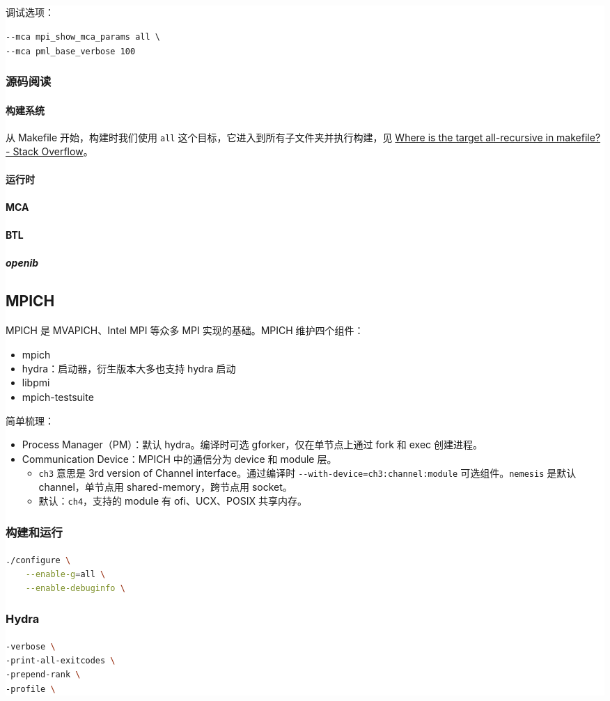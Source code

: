 调试选项：

```text
--mca mpi_show_mca_params all \
--mca pml_base_verbose 100
```

### 源码阅读

#### 构建系统

从 Makefile 开始，构建时我们使用 `all` 这个目标，它进入到所有子文件夹并执行构建，见 [Where is the target all-recursive in makefile? - Stack Overflow](https://stackoverflow.com/questions/17172659/where-is-the-target-all-recursive-in-makefile)。

#### 运行时

#### MCA

#### BTL

##### openib

## MPICH

MPICH 是 MVAPICH、Intel MPI 等众多 MPI 实现的基础。MPICH 维护四个组件：

- mpich
- hydra：启动器，衍生版本大多也支持 hydra 启动
- libpmi
- mpich-testsuite

简单梳理：

- Process Manager（PM）：默认 hydra。编译时可选 gforker，仅在单节点上通过 fork 和 exec 创建进程。
- Communication Device：MPICH 中的通信分为 device 和 module 层。
    - `ch3` 意思是 3rd version of Channel interface。通过编译时 `--with-device=ch3:channel:module` 可选组件。`nemesis` 是默认 channel，单节点用 shared-memory，跨节点用 socket。
    - 默认：`ch4`，支持的 module 有 ofi、UCX、POSIX 共享内存。

### 构建和运行

```bash
./configure \
    --enable-g=all \
    --enable-debuginfo \
```

### Hydra

```bash
-verbose \
-print-all-exitcodes \
-prepend-rank \
-profile \
```
